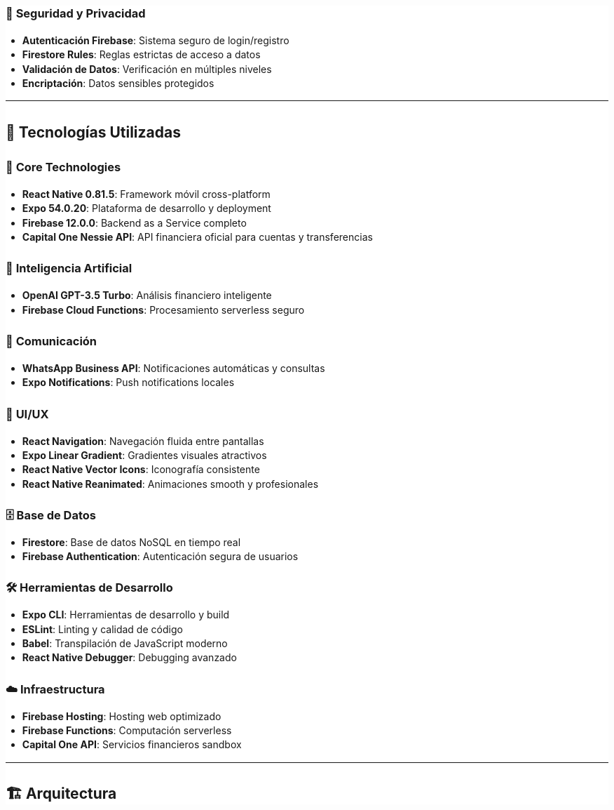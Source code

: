 ### 🔐 **Seguridad y Privacidad**
- **Autenticación Firebase**: Sistema seguro de login/registro
- **Firestore Rules**: Reglas estrictas de acceso a datos
- **Validación de Datos**: Verificación en múltiples niveles
- **Encriptación**: Datos sensibles protegidos

---

## 📱 Tecnologías Utilizadas

### 🎯 **Core Technologies**
- **React Native 0.81.5**: Framework móvil cross-platform
- **Expo 54.0.20**: Plataforma de desarrollo y deployment
- **Firebase 12.0.0**: Backend as a Service completo
- **Capital One Nessie API**: API financiera oficial para cuentas y transferencias

### 🤖 **Inteligencia Artificial**
- **OpenAI GPT-3.5 Turbo**: Análisis financiero inteligente
- **Firebase Cloud Functions**: Procesamiento serverless seguro

### 📨 **Comunicación**
- **WhatsApp Business API**: Notificaciones automáticas y consultas
- **Expo Notifications**: Push notifications locales

### 🎨 **UI/UX**
- **React Navigation**: Navegación fluida entre pantallas
- **Expo Linear Gradient**: Gradientes visuales atractivos
- **React Native Vector Icons**: Iconografía consistente
- **React Native Reanimated**: Animaciones smooth y profesionales

### 🗄️ **Base de Datos**
- **Firestore**: Base de datos NoSQL en tiempo real
- **Firebase Authentication**: Autenticación segura de usuarios

### 🛠️ **Herramientas de Desarrollo**
- **Expo CLI**: Herramientas de desarrollo y build
- **ESLint**: Linting y calidad de código
- **Babel**: Transpilación de JavaScript moderno
- **React Native Debugger**: Debugging avanzado

### ☁️ **Infraestructura**
- **Firebase Hosting**: Hosting web optimizado
- **Firebase Functions**: Computación serverless
- **Capital One API**: Servicios financieros sandbox

---

## 🏗️ Arquitectura
